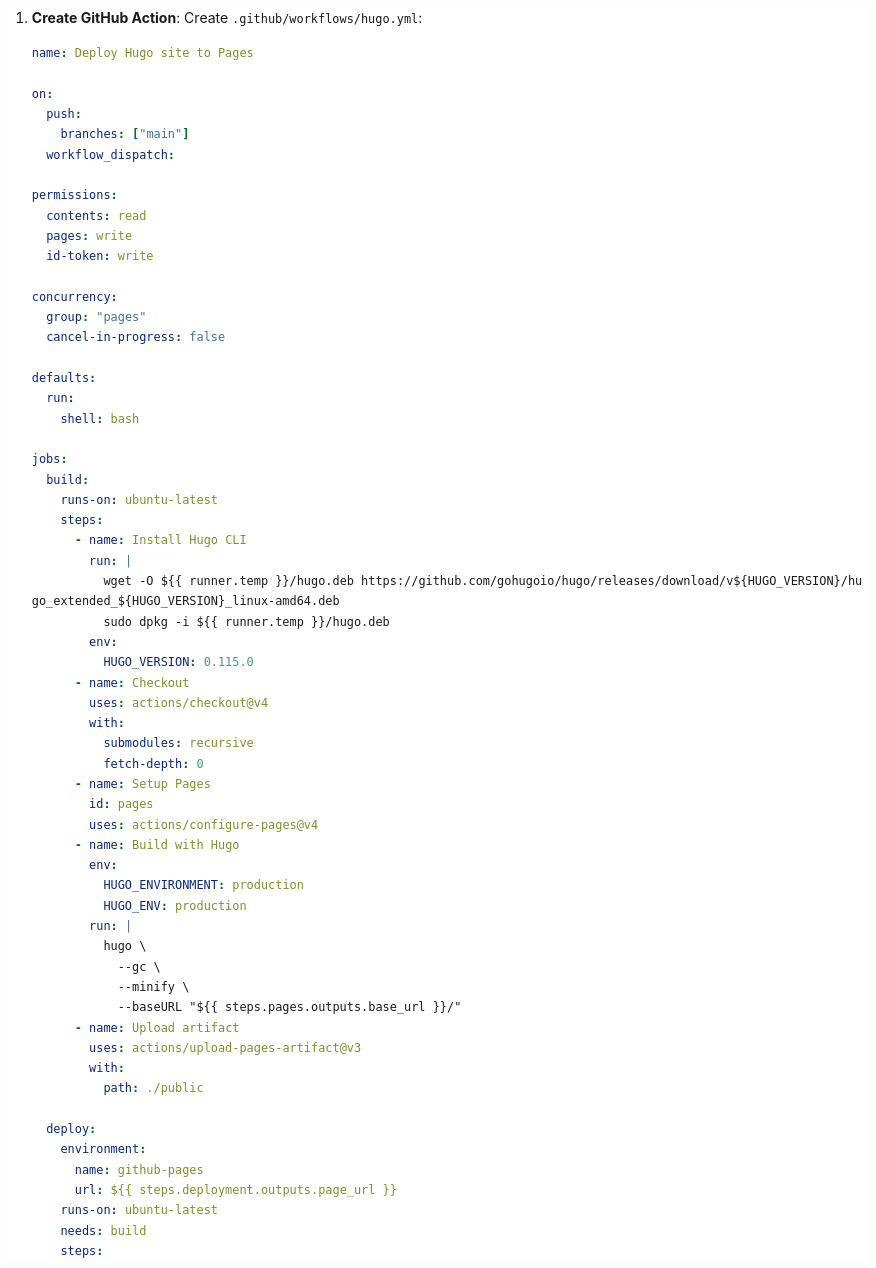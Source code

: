 1. **Create GitHub Action**:
   Create `.github/workflows/hugo.yml`:

   ```yaml
   name: Deploy Hugo site to Pages

   on:
     push:
       branches: ["main"]
     workflow_dispatch:

   permissions:
     contents: read
     pages: write
     id-token: write

   concurrency:
     group: "pages"
     cancel-in-progress: false

   defaults:
     run:
       shell: bash

   jobs:
     build:
       runs-on: ubuntu-latest
       steps:
         - name: Install Hugo CLI
           run: |
             wget -O ${{ runner.temp }}/hugo.deb https://github.com/gohugoio/hugo/releases/download/v${HUGO_VERSION}/hugo_extended_${HUGO_VERSION}_linux-amd64.deb
             sudo dpkg -i ${{ runner.temp }}/hugo.deb
           env:
             HUGO_VERSION: 0.115.0
         - name: Checkout
           uses: actions/checkout@v4
           with:
             submodules: recursive
             fetch-depth: 0
         - name: Setup Pages
           id: pages
           uses: actions/configure-pages@v4
         - name: Build with Hugo
           env:
             HUGO_ENVIRONMENT: production
             HUGO_ENV: production
           run: |
             hugo \
               --gc \
               --minify \
               --baseURL "${{ steps.pages.outputs.base_url }}/"
         - name: Upload artifact
           uses: actions/upload-pages-artifact@v3
           with:
             path: ./public

     deploy:
       environment:
         name: github-pages
         url: ${{ steps.deployment.outputs.page_url }}
       runs-on: ubuntu-latest
       needs: build
       steps:
   ```